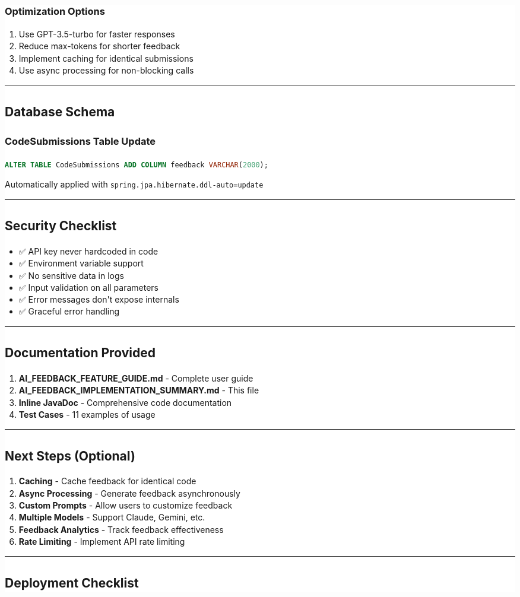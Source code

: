 ### Optimization Options
1. Use GPT-3.5-turbo for faster responses
2. Reduce max-tokens for shorter feedback
3. Implement caching for identical submissions
4. Use async processing for non-blocking calls

---

## Database Schema

### CodeSubmissions Table Update

```sql
ALTER TABLE CodeSubmissions ADD COLUMN feedback VARCHAR(2000);
```

Automatically applied with `spring.jpa.hibernate.ddl-auto=update`

---

## Security Checklist

- ✅ API key never hardcoded in code
- ✅ Environment variable support
- ✅ No sensitive data in logs
- ✅ Input validation on all parameters
- ✅ Error messages don't expose internals
- ✅ Graceful error handling

---

## Documentation Provided

1. **AI_FEEDBACK_FEATURE_GUIDE.md** - Complete user guide
2. **AI_FEEDBACK_IMPLEMENTATION_SUMMARY.md** - This file
3. **Inline JavaDoc** - Comprehensive code documentation
4. **Test Cases** - 11 examples of usage

---

## Next Steps (Optional)

1. **Caching** - Cache feedback for identical code
2. **Async Processing** - Generate feedback asynchronously
3. **Custom Prompts** - Allow users to customize feedback
4. **Multiple Models** - Support Claude, Gemini, etc.
5. **Feedback Analytics** - Track feedback effectiveness
6. **Rate Limiting** - Implement API rate limiting

---

## Deployment Checklist

